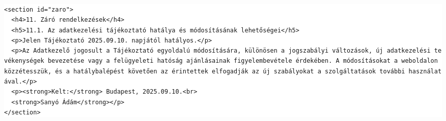     <section id="zaro">
      <h4>11. Záró rendelkezések</h4>
      <h5>11.1. Az adatkezelési tájékoztató hatálya és módosításának lehetőségei</h5>
      <p>Jelen Tájékoztató 2025.09.10. napjától hatályos.</p>
      <p>Az Adatkezelő jogosult a Tájékoztató egyoldalú módosítására, különösen a jogszabályi változások, új adatkezelési tevékenységek bevezetése vagy a felügyeleti hatóság ajánlásainak figyelembevétele érdekében. A módosításokat a weboldalon közzétesszük, és a hatálybalépést követően az érintettek elfogadják az új szabályokat a szolgáltatások további használatával.</p>
      <p><strong>Kelt:</strong> Budapest, 2025.09.10.<br>
      <strong>Sanyó Ádám</strong></p>
    </section>

  </div>
</body>
